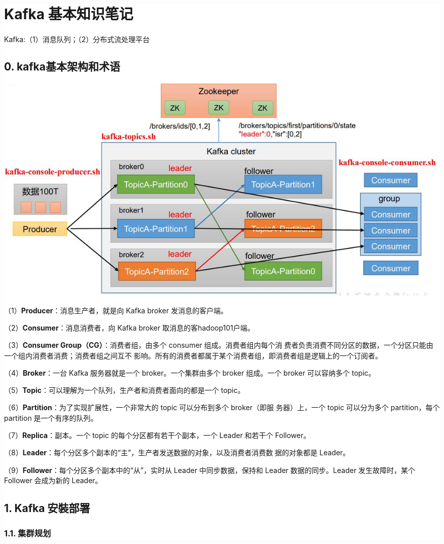 # Kafka 基本知识笔记

Kafka:（1）消息队列；（2）分布式流处理平台

## 0. kafka基本架构和术语

![](.\pic\0001.JPG)

（1）**Producer**：消息生产者，就是向 Kafka broker 发消息的客户端。 

（2）**Consumer**：消息消费者，向 Kafka broker 取消息的客hadoop101户端。 

（3）**Consumer Group（CG）**：消费者组，由多个 consumer 组成。消费者组内每个消 费者负责消费不同分区的数据，一个分区只能由一个组内消费者消费；消费者组之间互不 影响。所有的消费者都属于某个消费者组，即消费者组是逻辑上的一个订阅者。 

（4）**Broker**：一台 Kafka 服务器就是一个 broker。一个集群由多个 broker 组成。一个 broker 可以容纳多个 topic。 

（5）**Topic**：可以理解为一个队列，生产者和消费者面向的都是一个 topic。 

（6）**Partition**：为了实现扩展性，一个非常大的 topic 可以分布到多个 broker（即服 务器）上，一个 topic 可以分为多个 partition，每个 partition 是一个有序的队列。 

（7）**Replica**：副本。一个 topic 的每个分区都有若干个副本，一个 Leader 和若干个 Follower。

 （8）**Leader**：每个分区多个副本的“主”，生产者发送数据的对象，以及消费者消费数 据的对象都是 Leader。 

（9）**Follower**：每个分区多个副本中的“从”，实时从 Leader 中同步数据，保持和 Leader 数据的同步。Leader 发生故障时，某个 Follower 会成为新的 Leader。

## 1. Kafka 安裝部署

### 1.1. 集群规划
